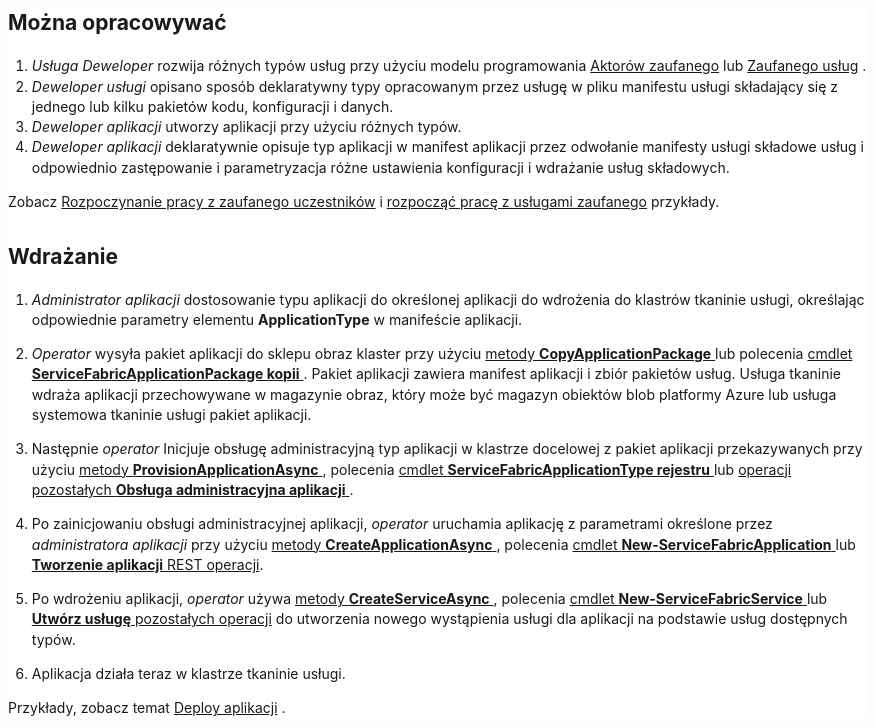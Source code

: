 
## <a name="develop"></a>Można opracowywać
1. *Usługa Deweloper* rozwija różnych typów usług przy użyciu modelu programowania [Aktorów zaufanego](service-fabric-reliable-actors-introduction.md) lub [Zaufanego usług](service-fabric-reliable-services-introduction.md) .
2. *Deweloper usługi* opisano sposób deklaratywny typy opracowanym przez usługę w pliku manifestu usługi składający się z jednego lub kilku pakietów kodu, konfiguracji i danych.
3. *Deweloper aplikacji* utworzy aplikacji przy użyciu różnych typów.
4. *Deweloper aplikacji* deklaratywnie opisuje typ aplikacji w manifest aplikacji przez odwołanie manifesty usługi składowe usług i odpowiednio zastępowanie i parametryzacja różne ustawienia konfiguracji i wdrażanie usług składowych.

Zobacz [Rozpoczynanie pracy z zaufanego uczestników](service-fabric-reliable-actors-get-started.md) i [rozpocząć pracę z usługami zaufanego](service-fabric-reliable-services-quick-start.md) przykłady.

## <a name="deploy"></a>Wdrażanie
1. *Administrator aplikacji* dostosowanie typu aplikacji do określonej aplikacji do wdrożenia do klastrów tkaninie usługi, określając odpowiednie parametry elementu **ApplicationType** w manifeście aplikacji.

2. *Operator* wysyła pakiet aplikacji do sklepu obraz klaster przy użyciu [metody **CopyApplicationPackage** ](https://msdn.microsoft.com/library/azure/system.fabric.fabricclient.applicationmanagementclient.copyapplicationpackage.aspx) lub polecenia [cmdlet **ServiceFabricApplicationPackage kopii** ](https://msdn.microsoft.com/library/azure/mt125905.aspx). Pakiet aplikacji zawiera manifest aplikacji i zbiór pakietów usług. Usługa tkaninie wdraża aplikacji przechowywane w magazynie obraz, który może być magazyn obiektów blob platformy Azure lub usługa systemowa tkaninie usługi pakiet aplikacji.

3. Następnie *operator* Inicjuje obsługę administracyjną typ aplikacji w klastrze docelowej z pakiet aplikacji przekazywanych przy użyciu [metody **ProvisionApplicationAsync** ](https://msdn.microsoft.com/library/azure/system.fabric.fabricclient.applicationmanagementclient.provisionapplicationasync.aspx), polecenia [cmdlet **ServiceFabricApplicationType rejestru** ](https://msdn.microsoft.com/library/azure/mt125958.aspx)lub [operacji pozostałych **Obsługa administracyjna aplikacji** ](https://msdn.microsoft.com/library/azure/dn707672.aspx).

4. Po zainicjowaniu obsługi administracyjnej aplikacji, *operator* uruchamia aplikację z parametrami określone przez *administratora aplikacji* przy użyciu [metody **CreateApplicationAsync** ](https://msdn.microsoft.com/library/azure/system.fabric.fabricclient.applicationmanagementclient.createapplicationasync.aspx), polecenia [cmdlet **New-ServiceFabricApplication** ](https://msdn.microsoft.com/library/azure/mt125913.aspx)lub [ **Tworzenie aplikacji** REST operacji](https://msdn.microsoft.com/library/azure/dn707676.aspx).

5. Po wdrożeniu aplikacji, *operator* używa [metody **CreateServiceAsync** ](https://msdn.microsoft.com/library/azure/system.fabric.fabricclient.servicemanagementclient.createserviceasync.aspx), polecenia [cmdlet **New-ServiceFabricService** ](https://msdn.microsoft.com/library/azure/mt125874.aspx)lub [ **Utwórz usługę** pozostałych operacji](https://msdn.microsoft.com/library/azure/dn707657.aspx) do utworzenia nowego wystąpienia usługi dla aplikacji na podstawie usług dostępnych typów.

6. Aplikacja działa teraz w klastrze tkaninie usługi.

Przykłady, zobacz temat [Deploy aplikacji](service-fabric-deploy-remove-applications.md) .
